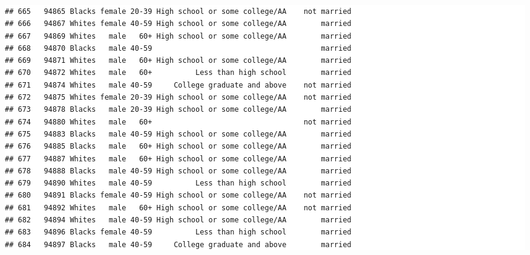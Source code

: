     ## 665   94865 Blacks female 20-39 High school or some college/AA    not married
    ## 666   94867 Whites female 40-59 High school or some college/AA        married
    ## 667   94869 Whites   male   60+ High school or some college/AA        married
    ## 668   94870 Blacks   male 40-59                                       married
    ## 669   94871 Whites   male   60+ High school or some college/AA        married
    ## 670   94872 Whites   male   60+          Less than high school        married
    ## 671   94874 Whites   male 40-59     College graduate and above    not married
    ## 672   94875 Whites female 20-39 High school or some college/AA    not married
    ## 673   94878 Blacks   male 20-39 High school or some college/AA        married
    ## 674   94880 Whites   male   60+                                   not married
    ## 675   94883 Blacks   male 40-59 High school or some college/AA        married
    ## 676   94885 Blacks   male   60+ High school or some college/AA        married
    ## 677   94887 Whites   male   60+ High school or some college/AA        married
    ## 678   94888 Blacks   male 40-59 High school or some college/AA        married
    ## 679   94890 Whites   male 40-59          Less than high school        married
    ## 680   94891 Blacks female 40-59 High school or some college/AA    not married
    ## 681   94892 Whites   male   60+ High school or some college/AA    not married
    ## 682   94894 Whites   male 40-59 High school or some college/AA        married
    ## 683   94896 Blacks female 40-59          Less than high school        married
    ## 684   94897 Blacks   male 40-59     College graduate and above        married